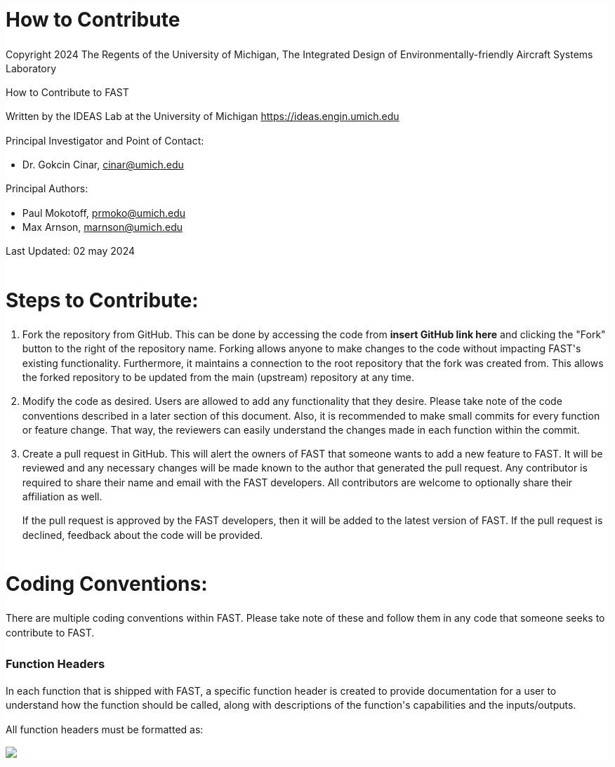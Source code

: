 # **How to Contribute**

Copyright 2024 The Regents of the University of Michigan, The Integrated Design of Environmentally-friendly Aircraft Systems Laboratory

How to Contribute to FAST

Written by the IDEAS Lab at the University of Michigan
<https://ideas.engin.umich.edu>

Principal Investigator and Point of Contact:
- Dr. Gokcin Cinar, <cinar@umich.edu>

Principal Authors:
- Paul Mokotoff, <prmoko@umich.edu>
- Max Arnson, <marnson@umich.edu>

Last Updated: 02 may 2024

# Steps to Contribute:

1. Fork the repository from GitHub. This can be done by accessing the code from **insert GitHub link here** and clicking the "Fork" button to the right of the repository name. Forking allows anyone to make changes to the code without impacting FAST's existing functionality. Furthermore, it maintains a connection to the root repository that the fork was created from. This allows the forked repository to be updated from the main (upstream) repository at any time.
2. Modify the code as desired. Users are allowed to add any functionality that they desire. Please take note of the code conventions described in a later section of this document. Also, it is recommended to make small commits for every function or feature change. That way, the reviewers can easily understand the changes made in each function within the commit.
3. Create a pull request in GitHub. This will alert the owners of FAST that someone wants to add a new feature to FAST. It will be reviewed and any necessary changes will be made known to the author that generated the pull request. Any contributor is required to share their name and email with the FAST developers. All contributors are welcome to optionally share their affiliation as well.

    If the pull request is approved by the FAST developers, then it will be added to the latest version of FAST. If the pull request is declined, feedback about the code will be provided.

# Coding Conventions:

There are multiple coding conventions within FAST. Please take note of these and follow them in any code that someone seeks to contribute to FAST.

### Function Headers

In each function that is shipped with FAST, a specific function header is created to provide documentation for a user to understand how the function should be called, along with descriptions of the function's capabilities and the inputs/outputs.

All function headers must be formatted as:

![](https://github.com/ideas-um/FAST/blob/main/MDScreenshots/FunctionHeader.PNG)
